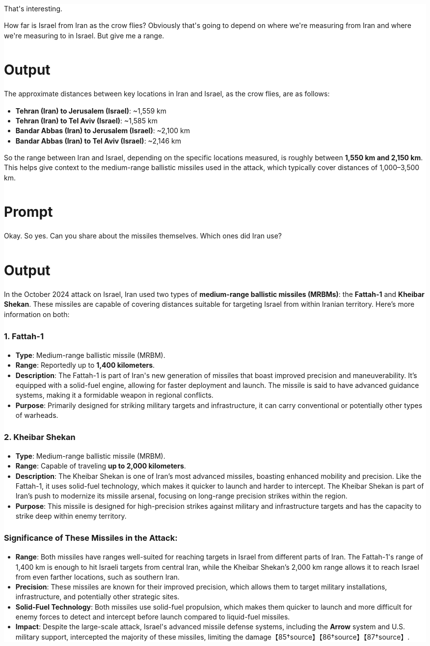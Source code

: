 That's interesting. 

How far is Israel from Iran as the crow flies? Obviously that's going to depend on where we're measuring from Iran and where we're measuring to in Israel. But give me a range.

# Output

The approximate distances between key locations in Iran and Israel, as the crow flies, are as follows:

- **Tehran (Iran) to Jerusalem (Israel)**: ~1,559 km
- **Tehran (Iran) to Tel Aviv (Israel)**: ~1,585 km
- **Bandar Abbas (Iran) to Jerusalem (Israel)**: ~2,100 km
- **Bandar Abbas (Iran) to Tel Aviv (Israel)**: ~2,146 km

So the range between Iran and Israel, depending on the specific locations measured, is roughly between **1,550 km and 2,150 km**. This helps give context to the medium-range ballistic missiles used in the attack, which typically cover distances of 1,000–3,500 km.

# Prompt

Okay. So yes. Can you share about the missiles themselves. Which ones did Iran use?

# Output

In the October 2024 attack on Israel, Iran used two types of **medium-range ballistic missiles (MRBMs)**: the **Fattah-1** and **Kheibar Shekan**. These missiles are capable of covering distances suitable for targeting Israel from within Iranian territory. Here’s more information on both:

### 1. **Fattah-1**
   - **Type**: Medium-range ballistic missile (MRBM).
   - **Range**: Reportedly up to **1,400 kilometers**.
   - **Description**: The Fattah-1 is part of Iran's new generation of missiles that boast improved precision and maneuverability. It’s equipped with a solid-fuel engine, allowing for faster deployment and launch. The missile is said to have advanced guidance systems, making it a formidable weapon in regional conflicts.
   - **Purpose**: Primarily designed for striking military targets and infrastructure, it can carry conventional or potentially other types of warheads.
   
### 2. **Kheibar Shekan**
   - **Type**: Medium-range ballistic missile (MRBM).
   - **Range**: Capable of traveling **up to 2,000 kilometers**.
   - **Description**: The Kheibar Shekan is one of Iran’s most advanced missiles, boasting enhanced mobility and precision. Like the Fattah-1, it uses solid-fuel technology, which makes it quicker to launch and harder to intercept. The Kheibar Shekan is part of Iran’s push to modernize its missile arsenal, focusing on long-range precision strikes within the region.
   - **Purpose**: This missile is designed for high-precision strikes against military and infrastructure targets and has the capacity to strike deep within enemy territory.

### Significance of These Missiles in the Attack:
   - **Range**: Both missiles have ranges well-suited for reaching targets in Israel from different parts of Iran. The Fattah-1's range of 1,400 km is enough to hit Israeli targets from central Iran, while the Kheibar Shekan’s 2,000 km range allows it to reach Israel from even farther locations, such as southern Iran.
   - **Precision**: These missiles are known for their improved precision, which allows them to target military installations, infrastructure, and potentially other strategic sites.
   - **Solid-Fuel Technology**: Both missiles use solid-fuel propulsion, which makes them quicker to launch and more difficult for enemy forces to detect and intercept before launch compared to liquid-fuel missiles.
   - **Impact**: Despite the large-scale attack, Israel's advanced missile defense systems, including the **Arrow** system and U.S. military support, intercepted the majority of these missiles, limiting the damage【85†source】【86†source】【87†source】.